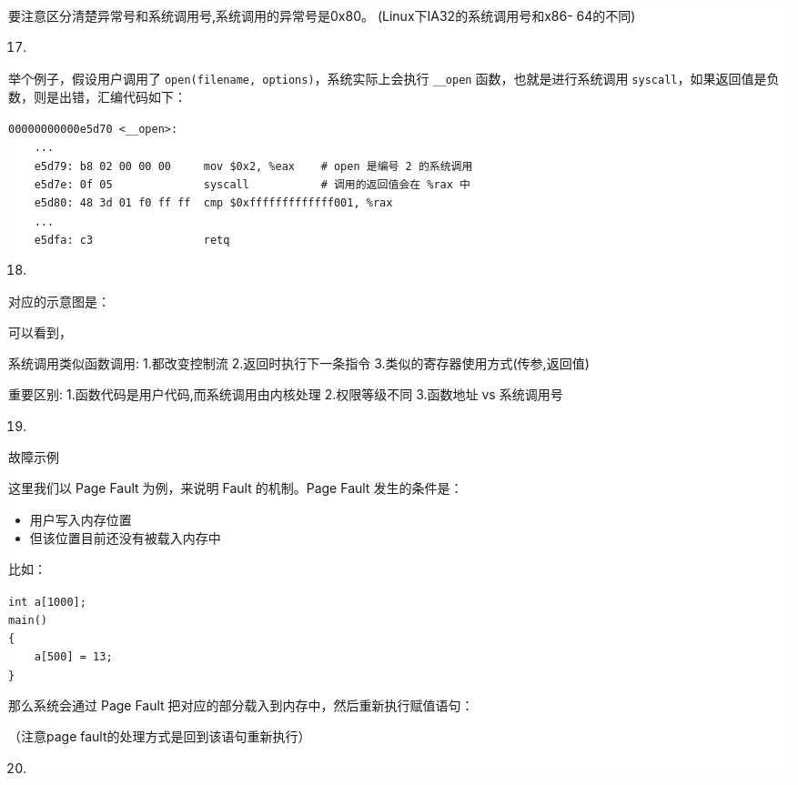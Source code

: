 要注意区分清楚异常号和系统调用号,系统调用的异常号是0x80。
(Linux下IA32的系统调用号和x86- 64的不同)

17.

举个例子，假设用户调用了 `open(filename, options)`，系统实际上会执行 `__open` 函数，也就是进行系统调用 `syscall`，如果返回值是负数，则是出错，汇编代码如下：

```
00000000000e5d70 <__open>:
    ...
    e5d79: b8 02 00 00 00     mov $0x2, %eax    # open 是编号 2 的系统调用
    e5d7e: 0f 05              syscall           # 调用的返回值会在 %rax 中
    e5d80: 48 3d 01 f0 ff ff  cmp $0xfffffffffffff001, %rax
    ...
    e5dfa: c3                 retq
```

18.

对应的示意图是：

可以看到，

系统调用类似函数调用:
1.都改变控制流
2.返回时执行下一条指令
3.类似的寄存器使用方式(传参,返回值)


重要区别:
1.函数代码是用户代码,而系统调用由内核处理
2.权限等级不同
3.函数地址 vs 系统调用号

19.

故障示例

这里我们以 Page Fault 为例，来说明 Fault 的机制。Page Fault 发生的条件是：

- 用户写入内存位置
- 但该位置目前还没有被载入内存中

比如：

```
int a[1000];
main()
{
    a[500] = 13;
}
```

那么系统会通过 Page Fault 把对应的部分载入到内存中，然后重新执行赋值语句：

（注意page fault的处理方式是回到该语句重新执行）

20.
